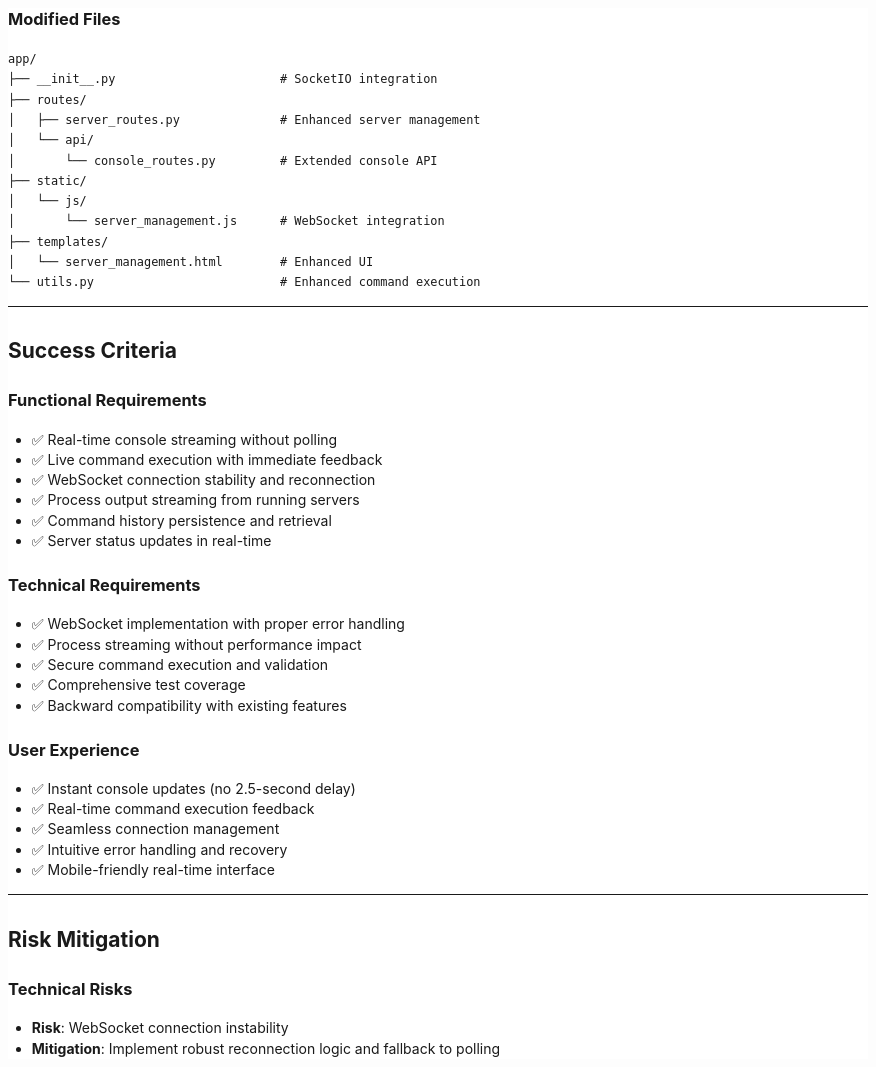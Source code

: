 ### Modified Files
```
app/
├── __init__.py                       # SocketIO integration
├── routes/
│   ├── server_routes.py              # Enhanced server management
│   └── api/
│       └── console_routes.py         # Extended console API
├── static/
│   └── js/
│       └── server_management.js      # WebSocket integration
├── templates/
│   └── server_management.html        # Enhanced UI
└── utils.py                          # Enhanced command execution
```

---

## Success Criteria

### Functional Requirements
- ✅ Real-time console streaming without polling
- ✅ Live command execution with immediate feedback
- ✅ WebSocket connection stability and reconnection
- ✅ Process output streaming from running servers
- ✅ Command history persistence and retrieval
- ✅ Server status updates in real-time

### Technical Requirements
- ✅ WebSocket implementation with proper error handling
- ✅ Process streaming without performance impact
- ✅ Secure command execution and validation
- ✅ Comprehensive test coverage
- ✅ Backward compatibility with existing features

### User Experience
- ✅ Instant console updates (no 2.5-second delay)
- ✅ Real-time command execution feedback
- ✅ Seamless connection management
- ✅ Intuitive error handling and recovery
- ✅ Mobile-friendly real-time interface

---

## Risk Mitigation

### Technical Risks
- **Risk**: WebSocket connection instability
- **Mitigation**: Implement robust reconnection logic and fallback to polling
